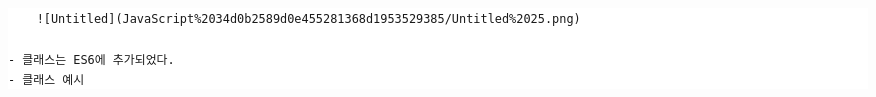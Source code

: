         ![Untitled](JavaScript%2034d0b2589d0e455281368d1953529385/Untitled%2025.png)
        
    - 클래스는 ES6에 추가되었다.
    - 클래스 예시
        